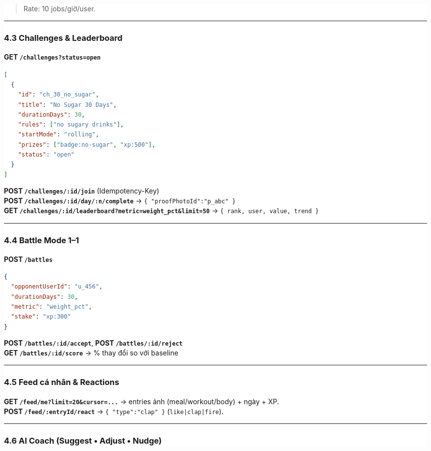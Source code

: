 > Rate: 10 jobs/giờ/user.

---

### 4.3 Challenges & Leaderboard

**GET `/challenges?status=open`**

```json
[
  {
    "id": "ch_30_no_sugar",
    "title": "No Sugar 30 Days",
    "durationDays": 30,
    "rules": ["no sugary drinks"],
    "startMode": "rolling",
    "prizes": ["badge:no-sugar", "xp:500"],
    "status": "open"
  }
]
```

**POST `/challenges/:id/join`** (Idempotency-Key)  
**POST `/challenges/:id/day/:n/complete`** → `{ "proofPhotoId":"p_abc" }`  
**GET `/challenges/:id/leaderboard?metric=weight_pct&limit=50`** → `{ rank, user, value, trend }`

---

### 4.4 Battle Mode 1–1

**POST `/battles`**

```json
{
  "opponentUserId": "u_456",
  "durationDays": 30,
  "metric": "weight_pct",
  "stake": "xp:300"
}
```

**POST `/battles/:id/accept`**, **POST `/battles/:id/reject`**  
**GET `/battles/:id/score`** → % thay đổi so với baseline

---

### 4.5 Feed cá nhân & Reactions

**GET `/feed/me?limit=20&cursor=...`** → entries ảnh (meal/workout/body) + ngày + XP.  
**POST `/feed/:entryId/react`** → `{ "type":"clap" }` (`like|clap|fire`).

---

### 4.6 AI Coach (Suggest • Adjust • Nudge)
